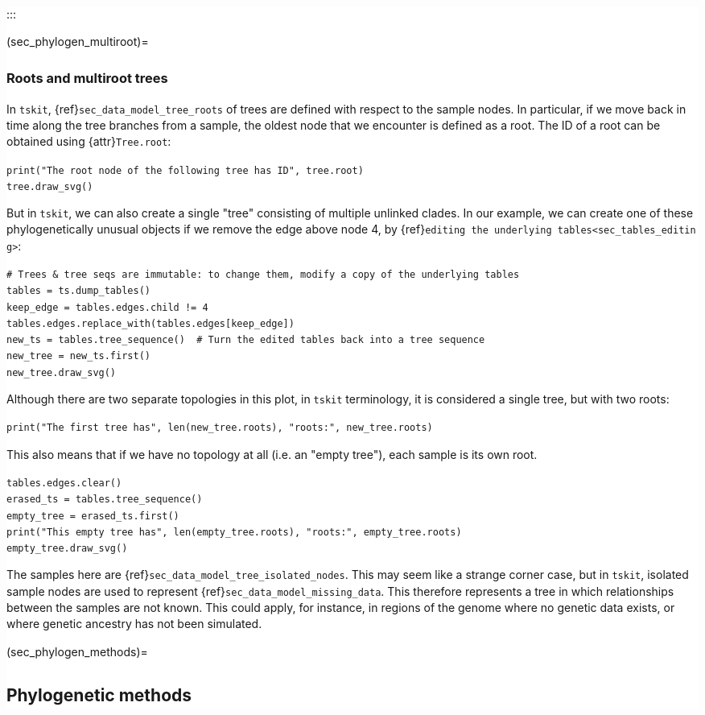 :::


(sec_phylogen_multiroot)=
### Roots and multiroot trees

In `tskit`, {ref}`sec_data_model_tree_roots` of trees are defined with respect to the
sample nodes. In particular, if we move back in time along the tree branches from a
sample, the oldest node that we encounter is defined as a root. The ID of a root can be
obtained using {attr}`Tree.root`:

```{code-cell}
print("The root node of the following tree has ID", tree.root)
tree.draw_svg()
```

But in `tskit`, we can also create a single "tree" consisting of multiple unlinked
clades. In our example, we can create one of these phylogenetically unusual objects
if we remove the edge above node 4, by
{ref}`editing the underlying tables<sec_tables_editing>`:

```{code-cell}
# Trees & tree seqs are immutable: to change them, modify a copy of the underlying tables
tables = ts.dump_tables()
keep_edge = tables.edges.child != 4
tables.edges.replace_with(tables.edges[keep_edge])
new_ts = tables.tree_sequence()  # Turn the edited tables back into a tree sequence
new_tree = new_ts.first()
new_tree.draw_svg()
```

Although there are two separate topologies in this plot, in `tskit` terminology, it is
considered a single tree, but with two roots:

```{code-cell}
print("The first tree has", len(new_tree.roots), "roots:", new_tree.roots)
```

This also means that if we have no topology at all (i.e. an "empty tree"), each
sample is its own root.

```{code-cell}
tables.edges.clear()
erased_ts = tables.tree_sequence()
empty_tree = erased_ts.first()
print("This empty tree has", len(empty_tree.roots), "roots:", empty_tree.roots)
empty_tree.draw_svg()
```

The samples here are {ref}`sec_data_model_tree_isolated_nodes`. This may seem like a
strange corner case, but in `tskit`, isolated sample nodes are used to represent
{ref}`sec_data_model_missing_data`. This therefore represents a tree in which
relationships between the samples are not known. This could apply, for instance,
in regions of the genome where no genetic data exists, or where genetic ancestry
has not been simulated.

(sec_phylogen_methods)=
## Phylogenetic methods
